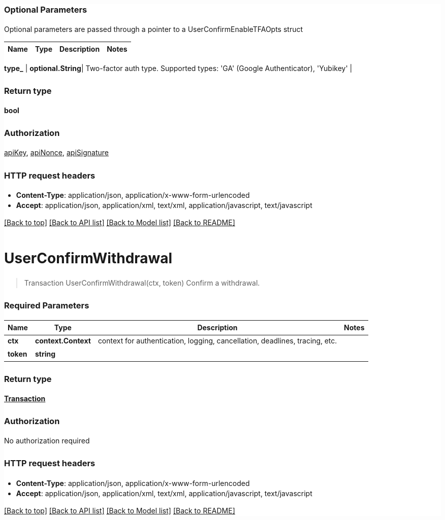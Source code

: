 ### Optional Parameters
Optional parameters are passed through a pointer to a UserConfirmEnableTFAOpts struct

Name | Type | Description  | Notes
------------- | ------------- | ------------- | -------------

 **type_** | **optional.String**| Two-factor auth type. Supported types: &#39;GA&#39; (Google Authenticator), &#39;Yubikey&#39; |

### Return type

**bool**

### Authorization

[apiKey](../README.md#apiKey), [apiNonce](../README.md#apiNonce), [apiSignature](../README.md#apiSignature)

### HTTP request headers

 - **Content-Type**: application/json, application/x-www-form-urlencoded
 - **Accept**: application/json, application/xml, text/xml, application/javascript, text/javascript

[[Back to top]](#) [[Back to API list]](../README.md#documentation-for-api-endpoints) [[Back to Model list]](../README.md#documentation-for-models) [[Back to README]](../README.md)

# **UserConfirmWithdrawal**
> Transaction UserConfirmWithdrawal(ctx, token)
Confirm a withdrawal.

### Required Parameters

Name | Type | Description  | Notes
------------- | ------------- | ------------- | -------------
 **ctx** | **context.Context** | context for authentication, logging, cancellation, deadlines, tracing, etc.
  **token** | **string**|  |

### Return type

[**Transaction**](Transaction.md)

### Authorization

No authorization required

### HTTP request headers

 - **Content-Type**: application/json, application/x-www-form-urlencoded
 - **Accept**: application/json, application/xml, text/xml, application/javascript, text/javascript

[[Back to top]](#) [[Back to API list]](../README.md#documentation-for-api-endpoints) [[Back to Model list]](../README.md#documentation-for-models) [[Back to README]](../README.md)
